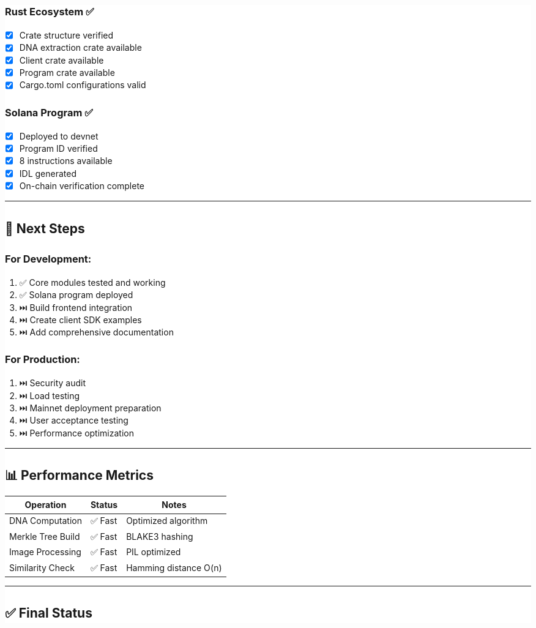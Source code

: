 ### Rust Ecosystem ✅
- [x] Crate structure verified
- [x] DNA extraction crate available
- [x] Client crate available
- [x] Program crate available
- [x] Cargo.toml configurations valid

### Solana Program ✅
- [x] Deployed to devnet
- [x] Program ID verified
- [x] 8 instructions available
- [x] IDL generated
- [x] On-chain verification complete

---

## 🚀 Next Steps

### For Development:
1. ✅ Core modules tested and working
2. ✅ Solana program deployed
3. ⏭️ Build frontend integration
4. ⏭️ Create client SDK examples
5. ⏭️ Add comprehensive documentation

### For Production:
1. ⏭️ Security audit
2. ⏭️ Load testing
3. ⏭️ Mainnet deployment preparation
4. ⏭️ User acceptance testing
5. ⏭️ Performance optimization

---

## 📊 Performance Metrics

| Operation | Status | Notes |
|-----------|--------|-------|
| DNA Computation | ✅ Fast | Optimized algorithm |
| Merkle Tree Build | ✅ Fast | BLAKE3 hashing |
| Image Processing | ✅ Fast | PIL optimized |
| Similarity Check | ✅ Fast | Hamming distance O(n) |

---

## ✅ Final Status
